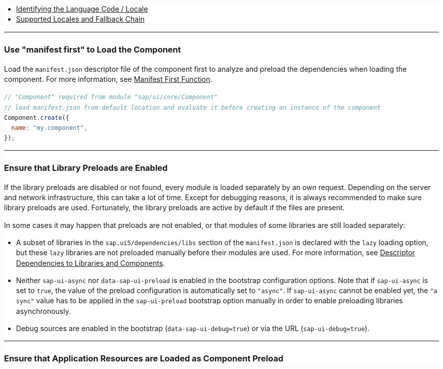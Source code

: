 -   [Identifying the Language Code / Locale](Identifying_the_Language_Code_Locale_91f21f1.md)
-   [Supported Locales and Fallback Chain](Supported_Locales_and_Fallback_Chain_ec753bc.md)

***

<a name="loio408b40efed3c416681e1bd8cdd8910d4__section_ManifestFirst"/>

### Use "manifest first" to Load the Component

Load the `manifest.json` descriptor file of the component first to analyze and preload the dependencies when loading the component. For more information, see [Manifest First Function](Descriptor_for_Applications_Components_and_Libraries_manifest_json_be0cf40.md#loiobe0cf40f61184b358b5faedaec98b2da__manifirst).

```js
// "Component" required from module "sap/ui/core/Component"
// load manifest.json from default location and evaluate it before creating an instance of the component 
Component.create({
  name: "my.component",
});
```

***

<a name="loio408b40efed3c416681e1bd8cdd8910d4__section_LibraryPreloads"/>

### Ensure that Library Preloads are Enabled

If the library preloads are disabled or not found, every module is loaded separately by an own request. Depending on the server and network infrastructure, this can take a lot of time. Except for debugging reasons, it is always recommended to make sure library preloads are used. Fortunately, the library preloads are active by default if the files are present.

In some cases it may happen that preloads are not enabled, or that modules of some libraries are still loaded separately:

-   A subset of libraries in the `sap.ui5/dependencies/libs` section of the `manifest.json` is declared with the `lazy` loading option, but these `lazy` libraries are not preloaded manually before their modules are used. For more information, see [Descriptor Dependencies to Libraries and Components](Descriptor_Dependencies_to_Libraries_and_Components_8521ad1.md).

-   Neither `sap-ui-async` nor `data-sap-ui-preload` is enabled in the bootstrap configuration options. Note that if `sap-ui-async` is set to `true`, the value of the preload configuration is automatically set to `"async"`. If `sap-ui-async` cannot be enabled yet, the `"async"` value has to be applied in the `sap-ui-preload` bootstrap option manually in order to enable preloading libraries asynchronously.

-   Debug sources are enabled in the bootstrap \(`data-sap-ui-debug=true`\) or via the URL \(`sap-ui-debug=true`\).

***

<a name="loio408b40efed3c416681e1bd8cdd8910d4__section_ComponentPreload"/>

### Ensure that Application Resources are Loaded as Component Preload
